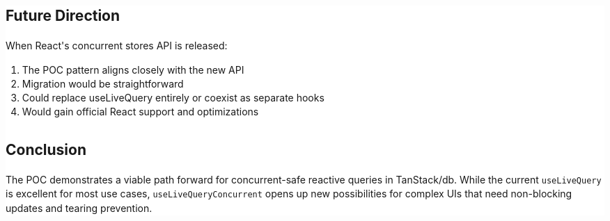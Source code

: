 ```typescript
```

## Future Direction

When React's concurrent stores API is released:

1. The POC pattern aligns closely with the new API
2. Migration would be straightforward
3. Could replace useLiveQuery entirely or coexist as separate hooks
4. Would gain official React support and optimizations

## Conclusion

The POC demonstrates a viable path forward for concurrent-safe reactive queries in TanStack/db. While the current `useLiveQuery` is excellent for most use cases, `useLiveQueryConcurrent` opens up new possibilities for complex UIs that need non-blocking updates and tearing prevention.
